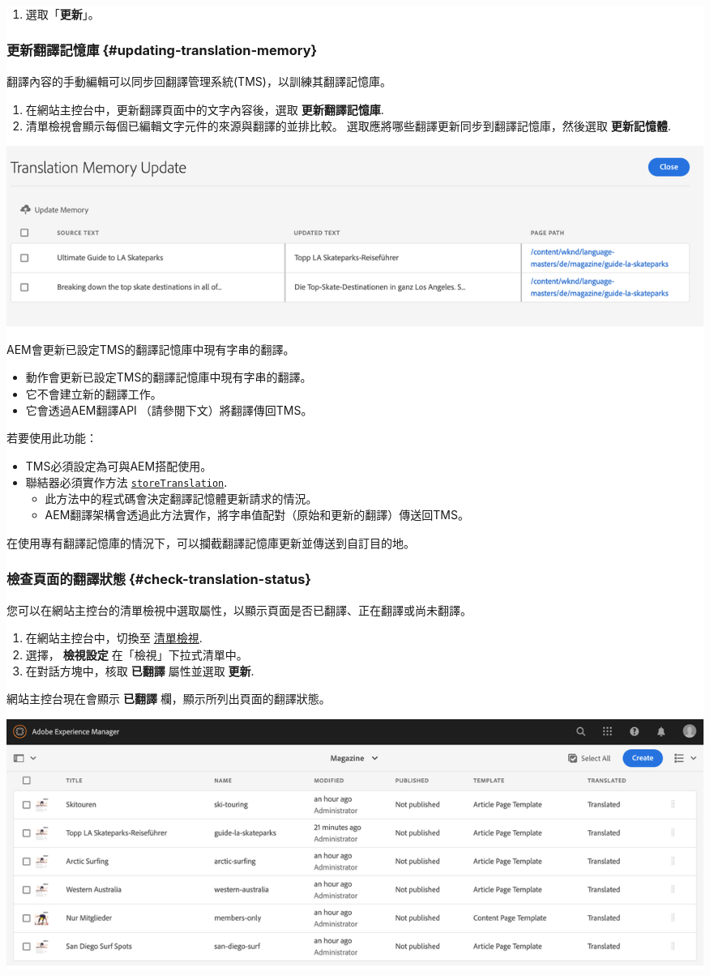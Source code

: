 1. 選取「**更新**」。

### 更新翻譯記憶庫 {#updating-translation-memory}

翻譯內容的手動編輯可以同步回翻譯管理系統(TMS)，以訓練其翻譯記憶庫。

1. 在網站主控台中，更新翻譯頁面中的文字內容後，選取 **更新翻譯記憶庫**.
1. 清單檢視會顯示每個已編輯文字元件的來源與翻譯的並排比較。 選取應將哪些翻譯更新同步到翻譯記憶庫，然後選取 **更新記憶體**.

![比較翻譯記憶庫的變更](../assets/update-translation-memory-compare.png)

AEM會更新已設定TMS的翻譯記憶庫中現有字串的翻譯。

* 動作會更新已設定TMS的翻譯記憶庫中現有字串的翻譯。
* 它不會建立新的翻譯工作。
* 它會透過AEM翻譯API （請參閱下文）將翻譯傳回TMS。

若要使用此功能：

* TMS必須設定為可與AEM搭配使用。
* 聯結器必須實作方法 [`storeTranslation`](https://developer.adobe.com/experience-manager/reference-materials/cloud-service/javadoc/com/adobe/granite/translation/api/TranslationService.html).
   * 此方法中的程式碼會決定翻譯記憶體更新請求的情況。
   * AEM翻譯架構會透過此方法實作，將字串值配對（原始和更新的翻譯）傳送回TMS。

在使用專有翻譯記憶庫的情況下，可以攔截翻譯記憶庫更新並傳送到自訂目的地。

### 檢查頁面的翻譯狀態 {#check-translation-status}

您可以在網站主控台的清單檢視中選取屬性，以顯示頁面是否已翻譯、正在翻譯或尚未翻譯。

1. 在網站主控台中，切換至 [清單檢視](/help/sites-cloud/authoring/basic-handling.md#viewing-and-selecting-resources).
1. 選擇， **檢視設定** 在「檢視」下拉式清單中。
1. 在對話方塊中，核取 **已翻譯** 屬性並選取 **更新**.

網站主控台現在會顯示 **已翻譯** 欄，顯示所列出頁面的翻譯狀態。

![清單檢視中的翻譯狀態](../assets/translation-status-list-view.png)
